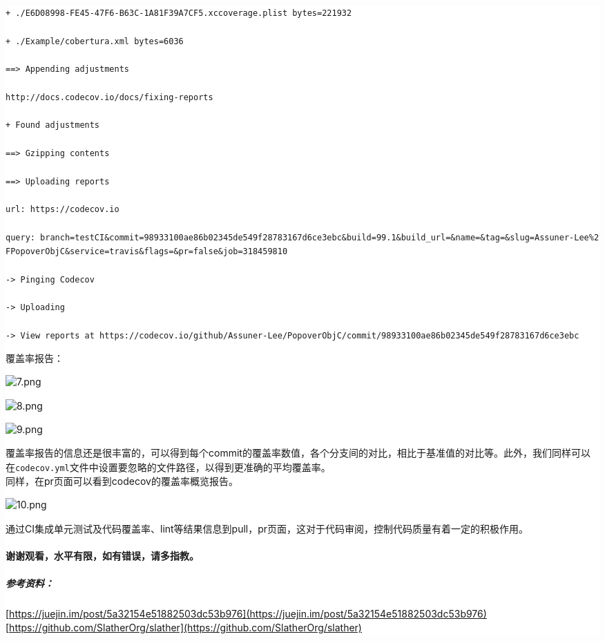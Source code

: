 ```
+ ./E6D08998-FE45-47F6-B63C-1A81F39A7CF5.xccoverage.plist bytes=221932

+ ./Example/cobertura.xml bytes=6036

==> Appending adjustments

http://docs.codecov.io/docs/fixing-reports

+ Found adjustments

==> Gzipping contents

==> Uploading reports

url: https://codecov.io

query: branch=testCI&commit=98933100ae86b02345de549f28783167d6ce3ebc&build=99.1&build_url=&name=&tag=&slug=Assuner-Lee%2FPopoverObjC&service=travis&flags=&pr=false&job=318459810

-> Pinging Codecov

-> Uploading

-> View reports at https://codecov.io/github/Assuner-Lee/PopoverObjC/commit/98933100ae86b02345de549f28783167d6ce3ebc
```
覆盖率报告：

![7.png](http://upload-images.jianshu.io/upload_images/4133010-e82bbbff89ef38e3.png?imageMogr2/auto-orient/strip%7CimageView2/2/w/1240)

![8.png](http://upload-images.jianshu.io/upload_images/4133010-fae58adb019b4599.png?imageMogr2/auto-orient/strip%7CimageView2/2/w/1240)

![9.png](http://upload-images.jianshu.io/upload_images/4133010-09b0f7060ef6886e.png?imageMogr2/auto-orient/strip%7CimageView2/2/w/1240)



覆盖率报告的信息还是很丰富的，可以得到每个commit的覆盖率数值，各个分支间的对比，相比于基准值的对比等。此外，我们同样可以在`codecov.yml`文件中设置要忽略的文件路径，以得到更准确的平均覆盖率。
<br/>同样，在pr页面可以看到codecov的覆盖率概览报告。


![10.png](http://upload-images.jianshu.io/upload_images/4133010-0c02af65be0e084a.png?imageMogr2/auto-orient/strip%7CimageView2/2/w/1240)

通过CI集成单元测试及代码覆盖率、lint等结果信息到pull，pr页面，这对于代码审阅，控制代码质量有着一定的积极作用。

#### 谢谢观看，水平有限，如有错误，请多指教。

##### 参考资料：
[https://juejin.im/post/5a32154e51882503dc53b976](https://juejin.im/post/5a32154e51882503dc53b976)
<br/>[https://github.com/SlatherOrg/slather](https://github.com/SlatherOrg/slather)
